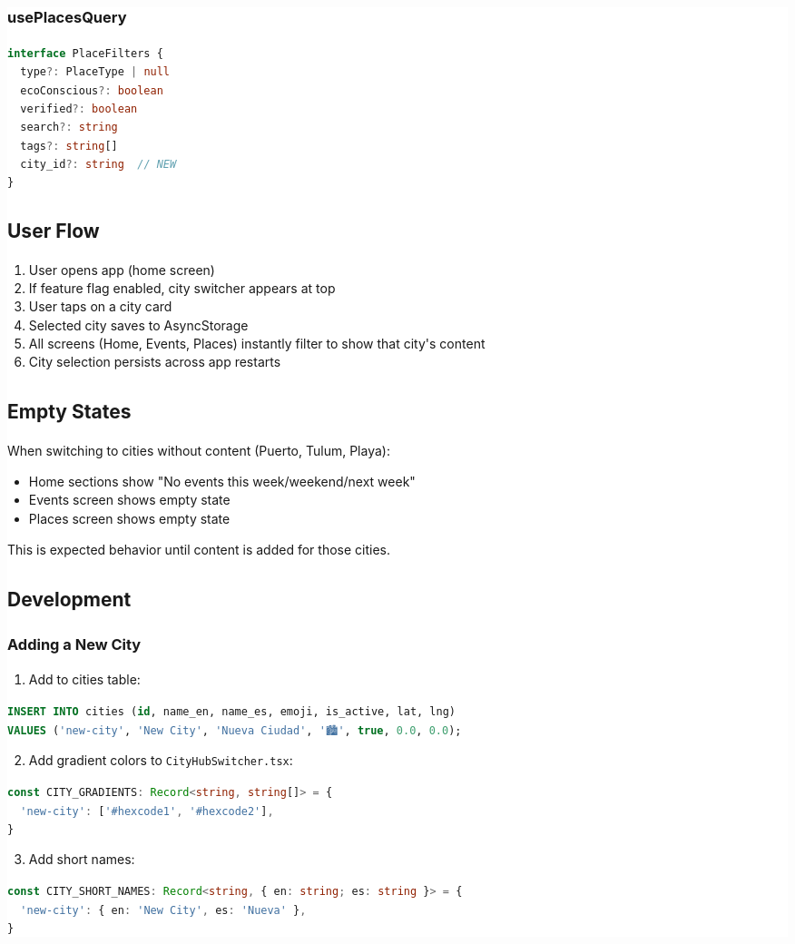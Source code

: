 ### usePlacesQuery
```typescript
interface PlaceFilters {
  type?: PlaceType | null
  ecoConscious?: boolean
  verified?: boolean
  search?: string
  tags?: string[]
  city_id?: string  // NEW
}
```

## User Flow

1. User opens app (home screen)
2. If feature flag enabled, city switcher appears at top
3. User taps on a city card
4. Selected city saves to AsyncStorage
5. All screens (Home, Events, Places) instantly filter to show that city's content
6. City selection persists across app restarts

## Empty States

When switching to cities without content (Puerto, Tulum, Playa):
- Home sections show "No events this week/weekend/next week"
- Events screen shows empty state
- Places screen shows empty state

This is expected behavior until content is added for those cities.

## Development

### Adding a New City

1. Add to cities table:
```sql
INSERT INTO cities (id, name_en, name_es, emoji, is_active, lat, lng)
VALUES ('new-city', 'New City', 'Nueva Ciudad', '🏙️', true, 0.0, 0.0);
```

2. Add gradient colors to `CityHubSwitcher.tsx`:
```typescript
const CITY_GRADIENTS: Record<string, string[]> = {
  'new-city': ['#hexcode1', '#hexcode2'],
}
```

3. Add short names:
```typescript
const CITY_SHORT_NAMES: Record<string, { en: string; es: string }> = {
  'new-city': { en: 'New City', es: 'Nueva' },
}
```
